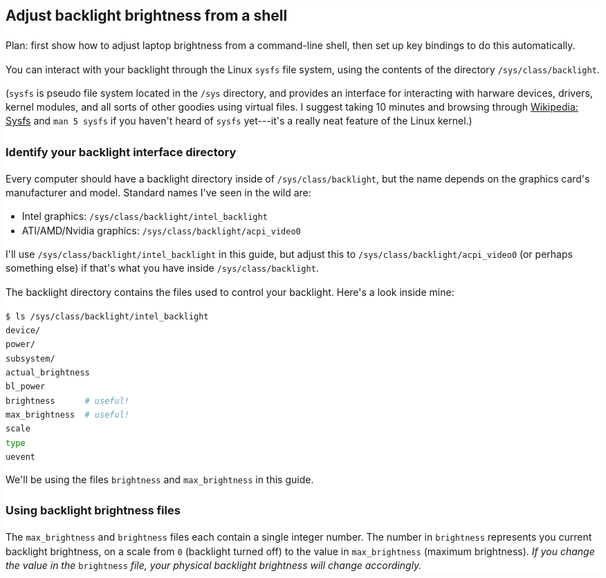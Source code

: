 ## Adjust backlight brightness from a shell

Plan: first show how to adjust laptop brightness from a command-line shell, then set up key bindings to do this automatically.

You can interact with your backlight through the Linux `sysfs` file system, using the contents of the directory `/sys/class/backlight`.

(`sysfs` is pseudo file system located in the `/sys` directory, and provides an interface for interacting with harware devices, drivers, kernel modules, and all sorts of other goodies using virtual files.
I suggest taking 10 minutes and browsing through [Wikipedia: Sysfs](https://en.wikipedia.org/wiki/Sysfs) and `man 5 sysfs` if you haven't heard of `sysfs` yet---it's a really neat feature of the Linux kernel.)




### Identify your backlight interface directory

Every computer should have a backlight directory inside of `/sys/class/backlight`, but the name depends on the graphics card's manufacturer and model.
Standard names I've seen in the wild are:

- Intel graphics: `/sys/class/backlight/intel_backlight`
- ATI/AMD/Nvidia graphics: `/sys/class/backlight/acpi_video0`

I'll use `/sys/class/backlight/intel_backlight` in this guide, but adjust this to `/sys/class/backlight/acpi_video0` (or perhaps something else) if that's what you have inside `/sys/class/backlight`.

The backlight directory contains the files used to control your backlight.
Here's a look inside mine:

```sh
$ ls /sys/class/backlight/intel_backlight
device/
power/
subsystem/
actual_brightness
bl_power
brightness      # useful!
max_brightness  # useful!
scale
type
uevent
```

We'll be using the files `brightness` and `max_brightness` in this guide.

### Using backlight brightness files

The `max_brightness` and `brightness` files each contain a single integer number.
The number in `brightness` represents you current backlight brightness, on a scale from `0` (backlight turned off) to the value in `max_brightness` (maximum brightness).
*If you change the value in the* `brightness` *file, your physical backlight brightness will change accordingly.*
